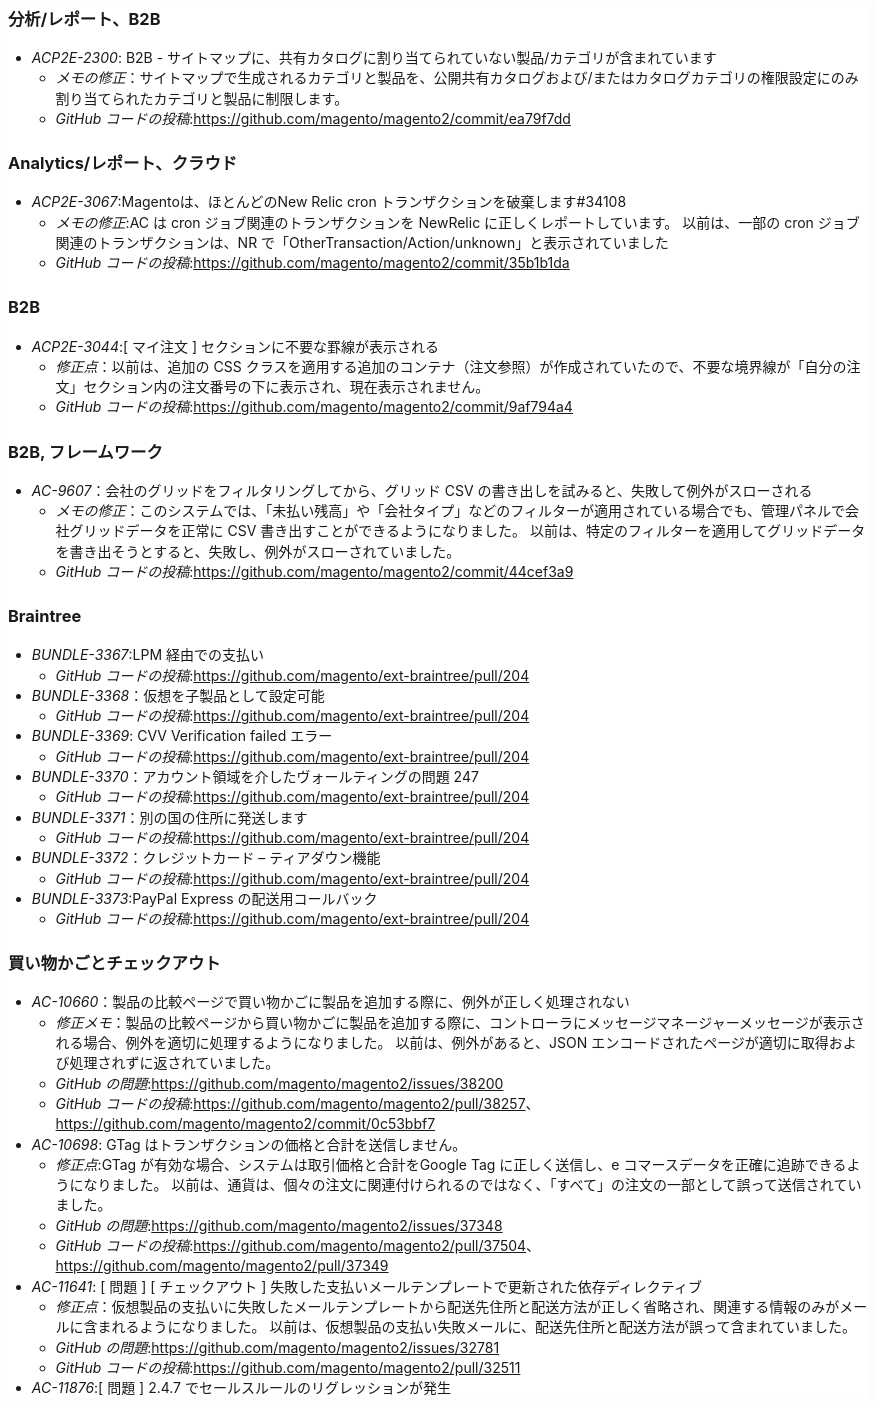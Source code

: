 ### 分析/レポート、B2B

* _ACP2E-2300_: B2B - サイトマップに、共有カタログに割り当てられていない製品/カテゴリが含まれています
   * _メモの修正_：サイトマップで生成されるカテゴリと製品を、公開共有カタログおよび/またはカタログカテゴリの権限設定にのみ割り当てられたカテゴリと製品に制限します。
   * _GitHub コードの投稿_:<https://github.com/magento/magento2/commit/ea79f7dd>

### Analytics/レポート、クラウド

* _ACP2E-3067_:Magentoは、ほとんどのNew Relic cron トランザクションを破棄します#34108
   * _メモの修正_:AC は cron ジョブ関連のトランザクションを NewRelic に正しくレポートしています。 以前は、一部の cron ジョブ関連のトランザクションは、NR で「OtherTransaction/Action/unknown」と表示されていました
   * _GitHub コードの投稿_:<https://github.com/magento/magento2/commit/35b1b1da>

### B2B

* _ACP2E-3044_:[ マイ注文 ] セクションに不要な罫線が表示される
   * _修正点_：以前は、追加の CSS クラスを適用する追加のコンテナ（注文参照）が作成されていたので、不要な境界線が「自分の注文」セクション内の注文番号の下に表示され、現在表示されません。
   * _GitHub コードの投稿_:<https://github.com/magento/magento2/commit/9af794a4>

### B2B, フレームワーク

* _AC-9607_：会社のグリッドをフィルタリングしてから、グリッド CSV の書き出しを試みると、失敗して例外がスローされる
   * _メモの修正_：このシステムでは、「未払い残高」や「会社タイプ」などのフィルターが適用されている場合でも、管理パネルで会社グリッドデータを正常に CSV 書き出すことができるようになりました。 以前は、特定のフィルターを適用してグリッドデータを書き出そうとすると、失敗し、例外がスローされていました。
   * _GitHub コードの投稿_:<https://github.com/magento/magento2/commit/44cef3a9>

### Braintree

* _BUNDLE-3367_:LPM 経由での支払い
   * _GitHub コードの投稿_:<https://github.com/magento/ext-braintree/pull/204>
* _BUNDLE-3368_：仮想を子製品として設定可能
   * _GitHub コードの投稿_:<https://github.com/magento/ext-braintree/pull/204>
* _BUNDLE-3369_: CVV Verification failed エラー
   * _GitHub コードの投稿_:<https://github.com/magento/ext-braintree/pull/204>
* _BUNDLE-3370_：アカウント領域を介したヴォールティングの問題 247
   * _GitHub コードの投稿_:<https://github.com/magento/ext-braintree/pull/204>
* _BUNDLE-3371_：別の国の住所に発送します
   * _GitHub コードの投稿_:<https://github.com/magento/ext-braintree/pull/204>
* _BUNDLE-3372_：クレジットカード – ティアダウン機能
   * _GitHub コードの投稿_:<https://github.com/magento/ext-braintree/pull/204>
* _BUNDLE-3373_:PayPal Express の配送用コールバック
   * _GitHub コードの投稿_:<https://github.com/magento/ext-braintree/pull/204>

### 買い物かごとチェックアウト

* _AC-10660_：製品の比較ページで買い物かごに製品を追加する際に、例外が正しく処理されない
   * _修正メモ_：製品の比較ページから買い物かごに製品を追加する際に、コントローラにメッセージマネージャーメッセージが表示される場合、例外を適切に処理するようになりました。 以前は、例外があると、JSON エンコードされたページが適切に取得および処理されずに返されていました。
   * _GitHub の問題_:<https://github.com/magento/magento2/issues/38200>
   * _GitHub コードの投稿_:<https://github.com/magento/magento2/pull/38257>、<https://github.com/magento/magento2/commit/0c53bbf7>
* _AC-10698_: GTag はトランザクションの価格と合計を送信しません。
   * _修正点_:GTag が有効な場合、システムは取引価格と合計をGoogle Tag に正しく送信し、e コマースデータを正確に追跡できるようになりました。 以前は、通貨は、個々の注文に関連付けられるのではなく、「すべて」の注文の一部として誤って送信されていました。
   * _GitHub の問題_:<https://github.com/magento/magento2/issues/37348>
   * _GitHub コードの投稿_:<https://github.com/magento/magento2/pull/37504>、<https://github.com/magento/magento2/pull/37349>
* _AC-11641_: [ 問題 ] [ チェックアウト ] 失敗した支払いメールテンプレートで更新された依存ディレクティブ
   * _修正点_：仮想製品の支払いに失敗したメールテンプレートから配送先住所と配送方法が正しく省略され、関連する情報のみがメールに含まれるようになりました。 以前は、仮想製品の支払い失敗メールに、配送先住所と配送方法が誤って含まれていました。
   * _GitHub の問題_:<https://github.com/magento/magento2/issues/32781>
   * _GitHub コードの投稿_:<https://github.com/magento/magento2/pull/32511>
* _AC-11876_:[ 問題 ] 2.4.7 でセールスルールのリグレッションが発生